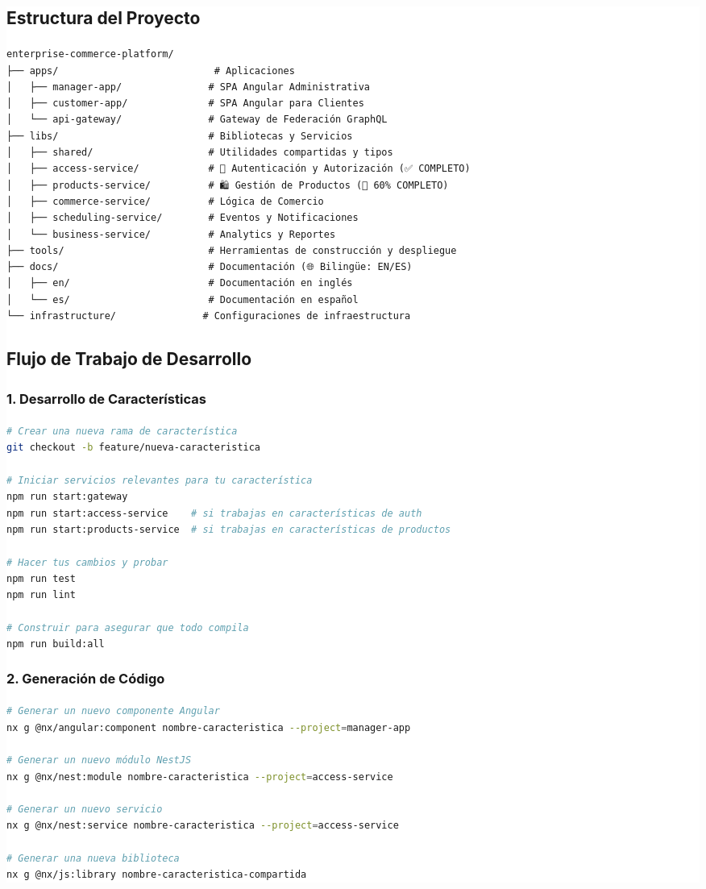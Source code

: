 ## Estructura del Proyecto

```
enterprise-commerce-platform/
├── apps/                           # Aplicaciones
│   ├── manager-app/               # SPA Angular Administrativa
│   ├── customer-app/              # SPA Angular para Clientes
│   └── api-gateway/               # Gateway de Federación GraphQL
├── libs/                          # Bibliotecas y Servicios
│   ├── shared/                    # Utilidades compartidas y tipos
│   ├── access-service/            # 🔐 Autenticación y Autorización (✅ COMPLETO)
│   ├── products-service/          # 🛍️ Gestión de Productos (🔄 60% COMPLETO)
│   ├── commerce-service/          # Lógica de Comercio
│   ├── scheduling-service/        # Eventos y Notificaciones
│   └── business-service/          # Analytics y Reportes
├── tools/                         # Herramientas de construcción y despliegue
├── docs/                          # Documentación (🌐 Bilingüe: EN/ES)
│   ├── en/                        # Documentación en inglés
│   └── es/                        # Documentación en español
└── infrastructure/               # Configuraciones de infraestructura
```

## Flujo de Trabajo de Desarrollo

### 1. Desarrollo de Características

```bash
# Crear una nueva rama de característica
git checkout -b feature/nueva-caracteristica

# Iniciar servicios relevantes para tu característica
npm run start:gateway
npm run start:access-service    # si trabajas en características de auth
npm run start:products-service  # si trabajas en características de productos

# Hacer tus cambios y probar
npm run test
npm run lint

# Construir para asegurar que todo compila
npm run build:all
```

### 2. Generación de Código

```bash
# Generar un nuevo componente Angular
nx g @nx/angular:component nombre-caracteristica --project=manager-app

# Generar un nuevo módulo NestJS
nx g @nx/nest:module nombre-caracteristica --project=access-service

# Generar un nuevo servicio
nx g @nx/nest:service nombre-caracteristica --project=access-service

# Generar una nueva biblioteca
nx g @nx/js:library nombre-caracteristica-compartida
```
